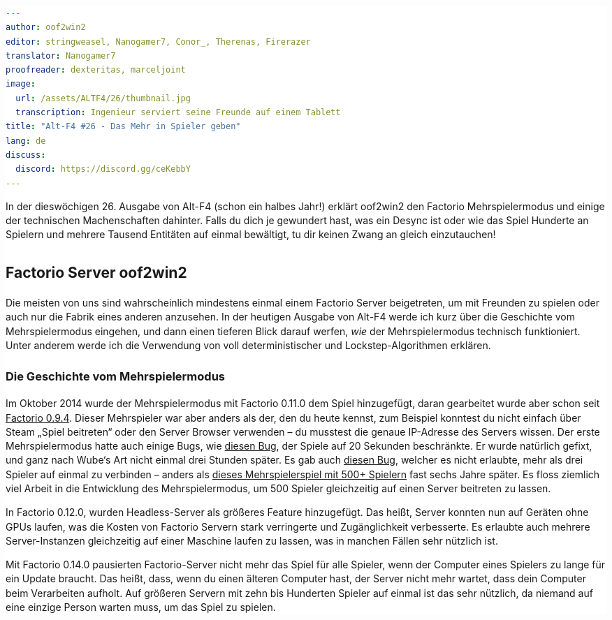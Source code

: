 ```yaml
---
author: oof2win2
editor: stringweasel, Nanogamer7, Conor_, Therenas, Firerazer
translator: Nanogamer7
proofreader: dexteritas, marceljoint
image:
  url: /assets/ALTF4/26/thumbnail.jpg
  transcription: Ingenieur serviert seine Freunde auf einem Tablett
title: "Alt-F4 #26 - Das Mehr in Spieler geben"
lang: de
discuss:
  discord: https://discord.gg/ceKebbY
---
```


In der dieswöchigen 26. Ausgabe von Alt-F4 (schon ein halbes Jahr!) erklärt oof2win2 den Factorio Mehrspielermodus und einige der technischen Machenschaften dahinter. Falls du dich je gewundert hast, was ein Desync ist oder wie das Spiel Hunderte an Spielern und mehrere Tausend Entitäten auf einmal bewältigt, tu dir keinen Zwang an gleich einzutauchen!

## Factorio Server <author>oof2win2</author>

Die meisten von uns sind wahrscheinlich mindestens einmal einem Factorio Server beigetreten, um mit Freunden zu spielen oder auch nur die Fabrik eines anderen anzusehen. In der heutigen Ausgabe von Alt-F4 werde ich kurz über die Geschichte vom Mehrspielermodus eingehen, und dann einen tieferen Blick darauf werfen, *wie* der Mehrspielermodus  technisch funktioniert. Unter anderem werde ich die Verwendung von voll deterministischer und Lockstep-Algorithmen erklären.

### Die Geschichte vom Mehrspielermodus

Im Oktober 2014 wurde der Mehrspielermodus mit Factorio 0.11.0 dem Spiel hinzugefügt, daran gearbeitet wurde aber schon seit [Factorio 0.9.4](https://www.factorio.com/blog/post/fff-26). Dieser Mehrspieler war aber anders als der, den du heute kennst, zum Beispiel konntest du nicht einfach über Steam „Spiel beitreten“ oder den Server Browser verwenden – du musstest die genaue IP-Adresse des Servers wissen. Der erste Mehrspielermodus hatte auch einige Bugs, wie [diesen Bug](https://forums.factorio.com/viewtopic.php?t=6285), der Spiele auf 20 Sekunden beschränkte. Er wurde natürlich gefixt, und ganz nach Wube‘s Art nicht einmal drei Stunden später. Es gab auch [diesen Bug](https://forums.factorio.com/viewtopic.php?t=6414), welcher es nicht erlaubte, mehr als drei Spieler auf einmal zu verbinden – anders als [dieses Mehrspielerspiel mit 500+ Spielern](https://www.factorio.com/blog/post/fff-332) fast sechs Jahre später. Es floss ziemlich viel Arbeit in die Entwicklung des Mehrspielermodus, um 500 Spieler gleichzeitig auf einen Server beitreten zu lassen.

In Factorio 0.12.0, wurden Headless-Server als größeres Feature hinzugefügt. Das heißt, Server konnten nun auf Geräten ohne GPUs laufen, was die Kosten von Factorio Servern stark verringerte und Zugänglichkeit verbesserte. Es erlaubte auch mehrere Server-Instanzen gleichzeitig auf einer Maschine laufen zu lassen, was in manchen Fällen sehr nützlich ist.

Mit Factorio 0.14.0 pausierten Factorio-Server nicht mehr das Spiel für alle Spieler, wenn der Computer eines Spielers zu lange für ein Update braucht. Das heißt, dass, wenn du einen älteren Computer hast, der Server nicht mehr wartet, dass dein Computer beim Verarbeiten aufholt. Auf größeren Servern mit zehn bis Hunderten Spieler auf einmal ist das sehr nützlich, da niemand auf eine einzige Person warten muss, um das Spiel zu spielen.
